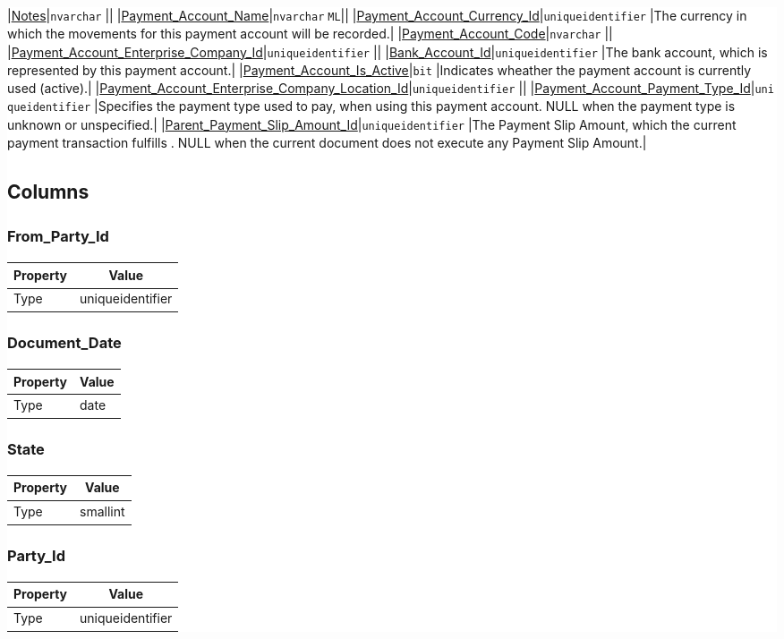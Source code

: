 |[Notes](#notes)|`nvarchar` ||
|[Payment_Account_Name](#payment_account_name)|`nvarchar` `ML`||
|[Payment_Account_Currency_Id](#payment_account_currency_id)|`uniqueidentifier` |The currency in which the movements for this payment account will be recorded.|
|[Payment_Account_Code](#payment_account_code)|`nvarchar` ||
|[Payment_Account_Enterprise_Company_Id](#payment_account_enterprise_company_id)|`uniqueidentifier` ||
|[Bank_Account_Id](#bank_account_id)|`uniqueidentifier` |The bank account, which is represented by this payment account.|
|[Payment_Account_Is_Active](#payment_account_is_active)|`bit` |Indicates wheather the payment account is currently used (active).|
|[Payment_Account_Enterprise_Company_Location_Id](#payment_account_enterprise_company_location_id)|`uniqueidentifier` ||
|[Payment_Account_Payment_Type_Id](#payment_account_payment_type_id)|`uniqueidentifier` |Specifies the payment type used to pay, when using this payment account. NULL when the payment type is unknown or unspecified.|
|[Parent_Payment_Slip_Amount_Id](#parent_payment_slip_amount_id)|`uniqueidentifier` |The Payment Slip Amount, which the current payment transaction fulfills . NULL when the current document does not execute any Payment Slip Amount.|

## Columns

### From_Party_Id

| Property | Value |
| - | - |
|Type|uniqueidentifier|

### Document_Date

| Property | Value |
| - | - |
|Type|date|

### State

| Property | Value |
| - | - |
|Type|smallint|

### Party_Id

| Property | Value |
| - | - |
|Type|uniqueidentifier|
